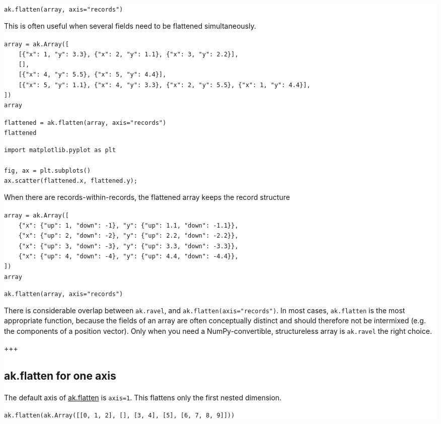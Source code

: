 ```{code-cell} ipython3
ak.flatten(array, axis="records")
```

This is often useful when several fields need to be flattened simultaneously. 

```{code-cell} ipython3
array = ak.Array([
    [{"x": 1, "y": 3.3}, {"x": 2, "y": 1.1}, {"x": 3, "y": 2.2}],
    [],
    [{"x": 4, "y": 5.5}, {"x": 5, "y": 4.4}],
    [{"x": 5, "y": 1.1}, {"x": 4, "y": 3.3}, {"x": 2, "y": 5.5}, {"x": 1, "y": 4.4}],
])
array
```

```{code-cell} ipython3
flattened = ak.flatten(array, axis="records")
flattened
```

```{code-cell} ipython3
import matplotlib.pyplot as plt

fig, ax = plt.subplots()
ax.scatter(flattened.x, flattened.y);
```

When there are records-within-records, the flattened array keeps the record structure

```{code-cell} ipython3
array = ak.Array([
    {"x": {"up": 1, "down": -1}, "y": {"up": 1.1, "down": -1.1}},
    {"x": {"up": 2, "down": -2}, "y": {"up": 2.2, "down": -2.2}},
    {"x": {"up": 3, "down": -3}, "y": {"up": 3.3, "down": -3.3}},
    {"x": {"up": 4, "down": -4}, "y": {"up": 4.4, "down": -4.4}},
])
array
```

```{code-cell} ipython3
ak.flatten(array, axis="records")
```

There is considerable overlap between `ak.ravel`, and `ak.flatten(axis="records")`. In most cases, `ak.flatten` is the most appropriate function, because the fields of an array are often conceptually distinct and should therefore not be intermixed (e.g. the components of a position vector). Only when you need a NumPy-convertible, structureless array is `ak.ravel` the right choice.

+++

ak.flatten for one axis
-----------------------

The default axis of [ak.flatten](https://awkward-array.readthedocs.io/en/latest/_auto/ak.flatten.html) is `axis=1`. This flattens only the first nested dimension.

```{code-cell} ipython3
ak.flatten(ak.Array([[0, 1, 2], [], [3, 4], [5], [6, 7, 8, 9]]))
```
